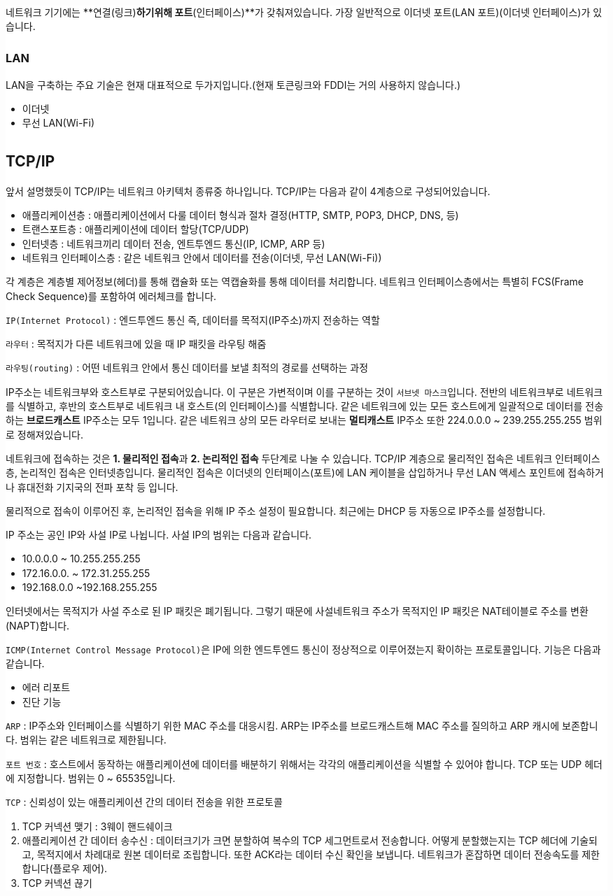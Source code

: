 네트워크 기기에는 **연결(링크)**하기위해 포트**(인터페이스)**가 갖춰져있습니다. 가장 일반적으로 이더넷 포트(LAN 포트)(이더넷 인터페이스)가 있습니다.

### LAN

LAN을 구축하는 주요 기술은 현재 대표적으로 두가지입니다.(현재 토큰링크와 FDDI는 거의 사용하지 않습니다.)

- 이더넷
- 무선 LAN(Wi-Fi)

## TCP/IP

앞서 설명했듯이 TCP/IP는 네트워크 아키텍처 종류중 하나입니다. TCP/IP는 다음과 같이 4계층으로 구성되어있습니다.

- 애플리케이션층 : 애플리케이션에서 다룰 데이터 형식과 절차 결정(HTTP, SMTP, POP3, DHCP, DNS, 등)
- 트랜스포트층 : 애플리케이션에 데이터 할당(TCP/UDP)
- 인터넷층 : 네트워크끼리 데이터 전송, 엔트투엔드 통신(IP, ICMP, ARP 등)
- 네트워크 인터페이스층 : 같은 네트워크 안에서 데이터를 전송(이더넷, 무선 LAN(Wi-Fi))

각 계층은 계층별 제어정보(헤더)를 통해 캡슐화 또는 역캡슐화를 통해 데이터를 처리합니다. 네트워크 인터페이스층에서는 특별히 FCS(Frame Check Sequence)를 포함하여 에러체크를 합니다.

`IP(Internet Protocol)` : 엔드투엔드 통신 즉, 데이터를 목적지(IP주소)까지 전송하는 역할

`라우터` : 목적지가 다른 네트워크에 있을 때 IP 패킷을 라우팅 해줌

`라우팅(routing)` : 어떤 네트워크 안에서 통신 데이터를 보낼 최적의 경로를 선택하는 과정

IP주소는 네트워크부와 호스트부로 구분되어있습니다. 이 구분은 가변적이며 이를 구분하는 것이 `서브넷 마스크`입니다. 전반의 네트워크부로 네트워크를 식별하고, 후반의 호스트부로 네트워크 내 호스트(의 인터페이스)를 식별합니다. 같은 네트워크에 있는 모든 호스트에게 일괄적으로 데이터를 전송하는 **브로드캐스트** IP주소는 모두 1입니다. 같은 네트워크 상의 모든 라우터로 보내는 **멀티캐스트** IP주소 또한 224.0.0.0 ~ 239.255.255.255 범위로 정해져있습니다.

네트워크에 접속하는 것은 **1. 물리적인 접속**과 **2. 논리적인 접속** 두단계로 나눌 수 있습니다. TCP/IP 계층으로 물리적인 접속은 네트워크 인터페이스층, 논리적인 접속은 인터넷층입니다. 물리적인 접속은 이더넷의 인터페이스(포트)에 LAN 케이블을 삽입하거나 무선 LAN 액세스 포인트에 접속하거나 휴대전화 기지국의 전파 포착 등 입니다.

물리적으로 접속이 이루어진 후, 논리적인 접속을 위해 IP 주소 설정이 필요합니다. 최근에는 DHCP 등 자동으로 IP주소를 설정합니다.

IP 주소는 공인 IP와 사설 IP로 나뉩니다. 사설 IP의 범위는 다음과 같습니다.

- 10.0.0.0 ~ 10.255.255.255
- 172.16.0.0. ~ 172.31.255.255
- 192.168.0.0 ~192.168.255.255

인터넷에서는 목적지가 사설 주소로 된 IP 패킷은 폐기됩니다. 그렇기 때문에 사설네트워크 주소가 목적지인 IP 패킷은 NAT테이블로 주소를 변환(NAPT)합니다. 

`ICMP(Internet Control Message Protocol)`은 IP에 의한 엔드투엔드 통신이 정상적으로 이루어졌는지 확이하는 프로토콜입니다. 기능은 다음과 같습니다.

- 에러 리포트
- 진단 기능

`ARP` : IP주소와 인터페이스를 식별하기 위한 MAC 주소를 대응시킴. ARP는 IP주소를 브로드캐스트해 MAC 주소를 질의하고 ARP 캐시에 보존합니다. 범위는 같은 네트워크로 제한됩니다.

`포트 번호` : 호스트에서 동작하는 애플리케이션에 데이터를 배분하기 위해서는 각각의 애플리케이션을 식별할 수 있어야 합니다. TCP 또는 UDP 헤더에 지정합니다. 범위는 0 ~ 65535입니다.

`TCP` : 신뢰성이 있는 애플리케이션 간의 데이터 전송을 위한 프로토콜

1. TCP 커넥션 맺기 : 3웨이 핸드쉐이크
2. 애플리케이션 간 데이터 송수신 : 데이터크기가 크면 분할하여 복수의 TCP 세그먼트로서 전송합니다. 어떻게 분할했는지는 TCP 헤더에 기술되고, 목적지에서 차례대로 원본 데이터로 조립합니다. 또한 ACK라는 데이터 수신 확인을 보냅니다. 네트워크가 혼잡하면 데이터 전송속도를 제한합니다(플로우 제어).
3. TCP 커넥션 끊기
